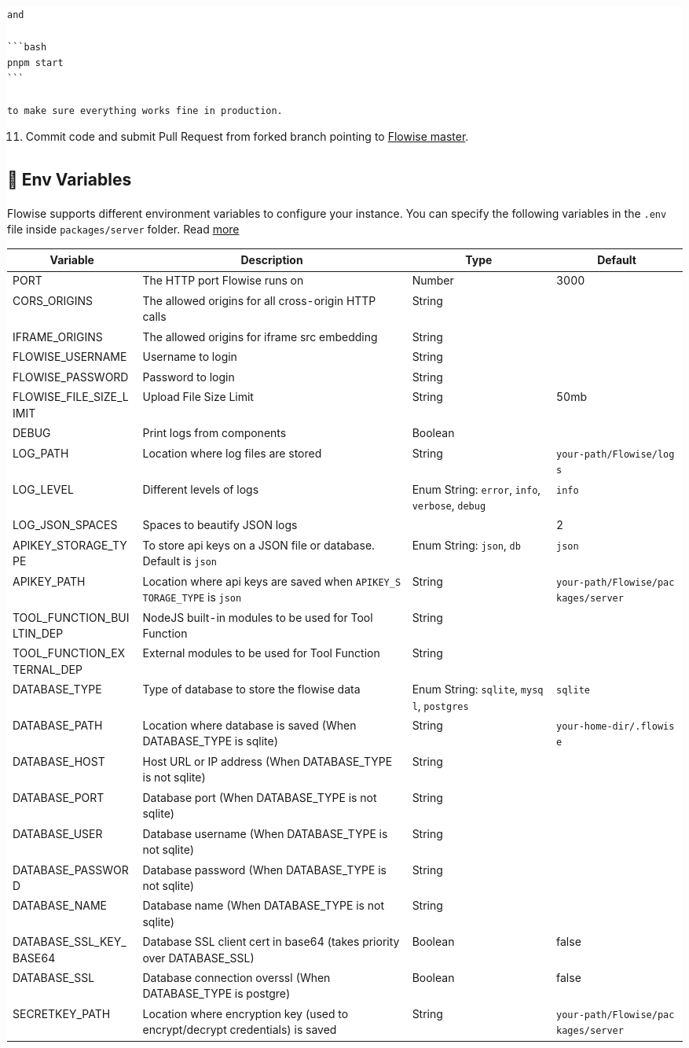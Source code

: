     and

    ```bash
    pnpm start
    ```

    to make sure everything works fine in production.

11. Commit code and submit Pull Request from forked branch pointing to [Flowise master](https://github.com/FlowiseAI/Flowise/tree/master).

## 🌱 Env Variables

Flowise supports different environment variables to configure your instance. You can specify the following variables in the `.env` file inside `packages/server` folder. Read [more](https://docs.flowiseai.com/environment-variables)

| Variable                     | Description                                                                      | Type                                             | Default                             |
| ---------------------------- | -------------------------------------------------------------------------------- | ------------------------------------------------ | ----------------------------------- |
| PORT                         | The HTTP port Flowise runs on                                                    | Number                                           | 3000                                |
| CORS_ORIGINS                 | The allowed origins for all cross-origin HTTP calls                              | String                                           |                                     |
| IFRAME_ORIGINS               | The allowed origins for iframe src embedding                                     | String                                           |                                     |
| FLOWISE_USERNAME             | Username to login                                                                | String                                           |                                     |
| FLOWISE_PASSWORD             | Password to login                                                                | String                                           |                                     |
| FLOWISE_FILE_SIZE_LIMIT      | Upload File Size Limit                                                           | String                                           | 50mb                                |
| DEBUG                        | Print logs from components                                                       | Boolean                                          |                                     |
| LOG_PATH                     | Location where log files are stored                                              | String                                           | `your-path/Flowise/logs`            |
| LOG_LEVEL                    | Different levels of logs                                                         | Enum String: `error`, `info`, `verbose`, `debug` | `info`                              |
| LOG_JSON_SPACES              | Spaces to beautify JSON logs                                                     |                                                  | 2                                   |
| APIKEY_STORAGE_TYPE          | To store api keys on a JSON file or database. Default is `json`                  | Enum String: `json`, `db`                        | `json`                              |
| APIKEY_PATH                  | Location where api keys are saved when `APIKEY_STORAGE_TYPE` is `json`           | String                                           | `your-path/Flowise/packages/server` |
| TOOL_FUNCTION_BUILTIN_DEP    | NodeJS built-in modules to be used for Tool Function                             | String                                           |                                     |
| TOOL_FUNCTION_EXTERNAL_DEP   | External modules to be used for Tool Function                                    | String                                           |                                     |
| DATABASE_TYPE                | Type of database to store the flowise data                                       | Enum String: `sqlite`, `mysql`, `postgres`       | `sqlite`                            |
| DATABASE_PATH                | Location where database is saved (When DATABASE_TYPE is sqlite)                  | String                                           | `your-home-dir/.flowise`            |
| DATABASE_HOST                | Host URL or IP address (When DATABASE_TYPE is not sqlite)                        | String                                           |                                     |
| DATABASE_PORT                | Database port (When DATABASE_TYPE is not sqlite)                                 | String                                           |                                     |
| DATABASE_USER                | Database username (When DATABASE_TYPE is not sqlite)                             | String                                           |                                     |
| DATABASE_PASSWORD            | Database password (When DATABASE_TYPE is not sqlite)                             | String                                           |                                     |
| DATABASE_NAME                | Database name (When DATABASE_TYPE is not sqlite)                                 | String                                           |                                     |
| DATABASE_SSL_KEY_BASE64      | Database SSL client cert in base64 (takes priority over DATABASE_SSL)            | Boolean                                          | false                               |
| DATABASE_SSL                 | Database connection overssl (When DATABASE_TYPE is postgre)                      | Boolean                                          | false                               |
| SECRETKEY_PATH               | Location where encryption key (used to encrypt/decrypt credentials) is saved     | String                                           | `your-path/Flowise/packages/server` |